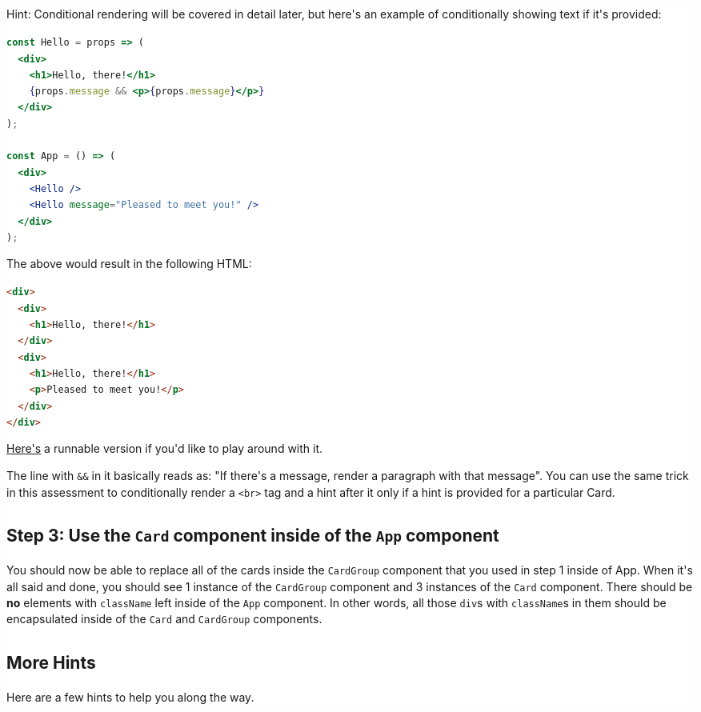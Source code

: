 Hint: Conditional rendering will be covered in detail later, but here's an
example of conditionally showing text if it's provided:

```jsx
const Hello = props => (
  <div>
    <h1>Hello, there!</h1>
    {props.message && <p>{props.message}</p>}
  </div>
);

const App = () => (
  <div>
    <Hello />
    <Hello message="Pleased to meet you!" />
  </div>
);
```

The above would result in the following HTML:

```html
<div>
  <div>
    <h1>Hello, there!</h1>
  </div>
  <div>
    <h1>Hello, there!</h1>
    <p>Pleased to meet you!</p>
  </div>
</div>
```

[Here's](https://jsfiddle.net/80oe9svv/) a runnable version if you'd like to
play around with it.

The line with `&&` in it basically reads as: "If there's a message, render a
paragraph with that message". You can use the same trick in this assessment to conditionally render
a `<br>` tag and a hint after it only if a hint is provided for a particular Card.

## Step 3: Use the `Card` component inside of the `App` component

You should now be able to replace all of the cards inside the `CardGroup`
component that you used in step 1 inside of App. When it's all said and done,
you should see 1 instance of the `CardGroup` component and 3 instances of the
`Card` component. There should be **no** elements with `className` left inside
of the `App` component. In other words, all those `div`s with `className`s in
them should be encapsulated inside of the `Card` and `CardGroup` components.

## More Hints

Here are a few hints to help you along the way.
